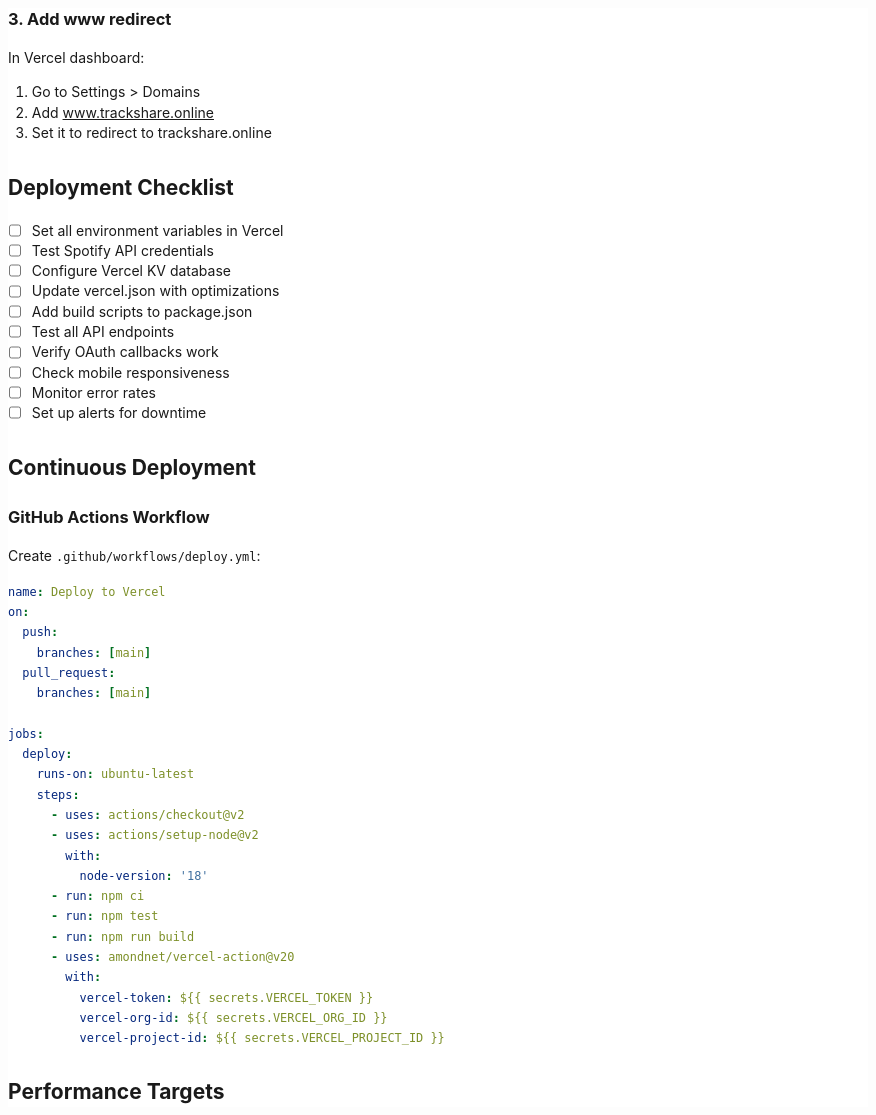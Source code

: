 ### 3. Add www redirect
In Vercel dashboard:
1. Go to Settings > Domains
2. Add www.trackshare.online
3. Set it to redirect to trackshare.online

## Deployment Checklist

- [ ] Set all environment variables in Vercel
- [ ] Test Spotify API credentials
- [ ] Configure Vercel KV database
- [ ] Update vercel.json with optimizations
- [ ] Add build scripts to package.json
- [ ] Test all API endpoints
- [ ] Verify OAuth callbacks work
- [ ] Check mobile responsiveness
- [ ] Monitor error rates
- [ ] Set up alerts for downtime

## Continuous Deployment

### GitHub Actions Workflow
Create `.github/workflows/deploy.yml`:
```yaml
name: Deploy to Vercel
on:
  push:
    branches: [main]
  pull_request:
    branches: [main]

jobs:
  deploy:
    runs-on: ubuntu-latest
    steps:
      - uses: actions/checkout@v2
      - uses: actions/setup-node@v2
        with:
          node-version: '18'
      - run: npm ci
      - run: npm test
      - run: npm run build
      - uses: amondnet/vercel-action@v20
        with:
          vercel-token: ${{ secrets.VERCEL_TOKEN }}
          vercel-org-id: ${{ secrets.VERCEL_ORG_ID }}
          vercel-project-id: ${{ secrets.VERCEL_PROJECT_ID }}
```

## Performance Targets

